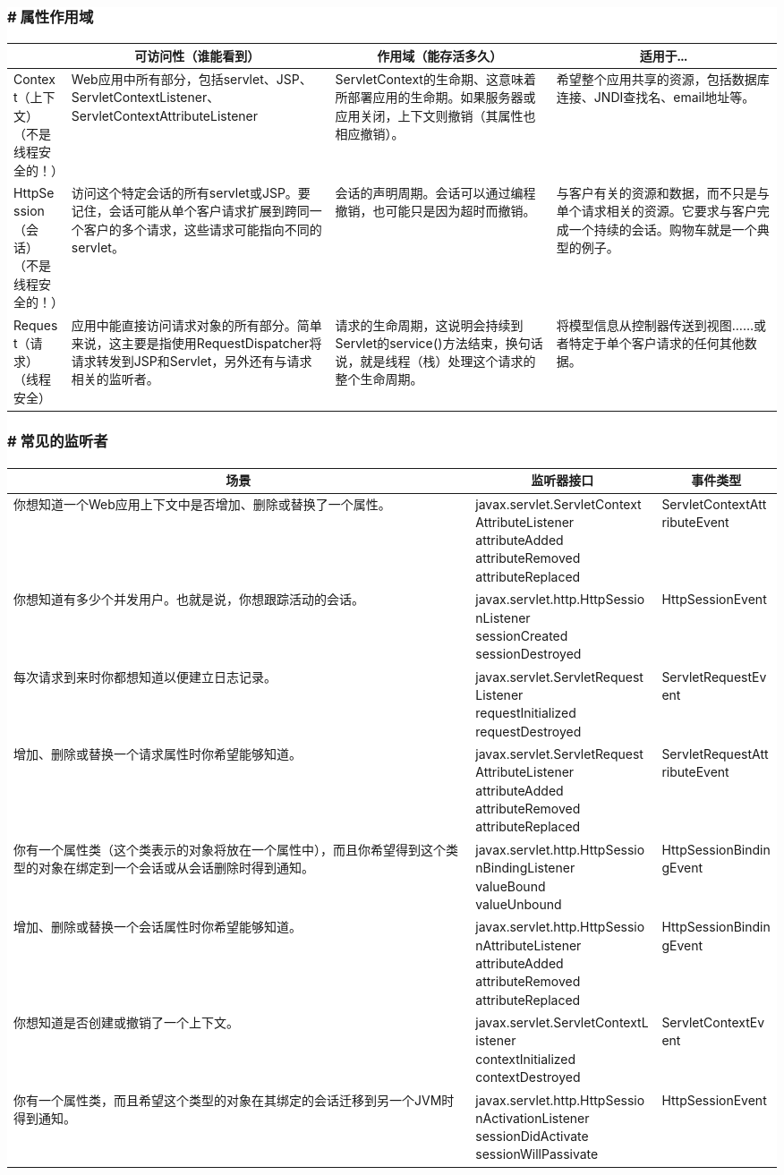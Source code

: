 ### # 属性作用域

|                                             | 可访问性（谁能看到）                                         | 作用域（能存活多久）                                         | 适用于...                                                    |
| ------------------------------------------- | ------------------------------------------------------------ | ------------------------------------------------------------ | ------------------------------------------------------------ |
| Context（上下文）<br>（不是线程安全的！）   | Web应用中所有部分，包括servlet、JSP、ServletContextListener、ServletContextAttributeListener | ServletContext的生命期、这意味着所部署应用的生命期。如果服务器或应用关闭，上下文则撤销（其属性也相应撤销）。 | 希望整个应用共享的资源，包括数据库连接、JNDI查找名、email地址等。 |
| HttpSession（会话）<br>（不是线程安全的！） | 访问这个特定会话的所有servlet或JSP。要记住，会话可能从单个客户请求扩展到跨同一个客户的多个请求，这些请求可能指向不同的servlet。 | 会话的声明周期。会话可以通过编程撤销，也可能只是因为超时而撤销。 | 与客户有关的资源和数据，而不只是与单个请求相关的资源。它要求与客户完成一个持续的会话。购物车就是一个典型的例子。 |
| Request（请求）<br>（线程安全）             | 应用中能直接访问请求对象的所有部分。简单来说，这主要是指使用RequestDispatcher将请求转发到JSP和Servlet，另外还有与请求相关的监听者。 | 请求的生命周期，这说明会持续到Servlet的service()方法结束，换句话说，就是线程（栈）处理这个请求的整个生命周期。 | 将模型信息从控制器传送到视图……或者特定于单个客户请求的任何其他数据。 |

### # 常见的监听者

| 场景                                                         | 监听器接口                                                   | 事件类型                     |
| ------------------------------------------------------------ | ------------------------------------------------------------ | ---------------------------- |
| 你想知道一个Web应用上下文中是否增加、删除或替换了一个属性。  | javax.servlet.ServletContextAttributeListener<br>attributeAdded<br>attributeRemoved<br>attributeReplaced | ServletContextAttributeEvent |
| 你想知道有多少个并发用户。也就是说，你想跟踪活动的会话。     | javax.servlet.http.HttpSessionListener<br>sessionCreated<br>sessionDestroyed | HttpSessionEvent             |
| 每次请求到来时你都想知道以便建立日志记录。                   | javax.servlet.ServletRequestListener<br>requestInitialized<br>requestDestroyed | ServletRequestEvent          |
| 增加、删除或替换一个请求属性时你希望能够知道。               | javax.servlet.ServletRequestAttributeListener<br>attributeAdded<br>attributeRemoved<br>attributeReplaced | ServletRequestAttributeEvent |
| 你有一个属性类（这个类表示的对象将放在一个属性中），而且你希望得到这个类型的对象在绑定到一个会话或从会话删除时得到通知。 | javax.servlet.http.HttpSessionBindingListener<br>valueBound<br>valueUnbound | HttpSessionBindingEvent      |
| 增加、删除或替换一个会话属性时你希望能够知道。               | javax.servlet.http.HttpSessionAttributeListener<br>attributeAdded<br>attributeRemoved<br>attributeReplaced | HttpSessionBindingEvent      |
| 你想知道是否创建或撤销了一个上下文。                         | javax.servlet.ServletContextListener<br>contextInitialized<br>contextDestroyed | ServletContextEvent          |
| 你有一个属性类，而且希望这个类型的对象在其绑定的会话迁移到另一个JVM时得到通知。 | javax.servlet.http.HttpSessionActivationListener<br>sessionDidActivate<br>sessionWillPassivate | HttpSessionEvent             |

